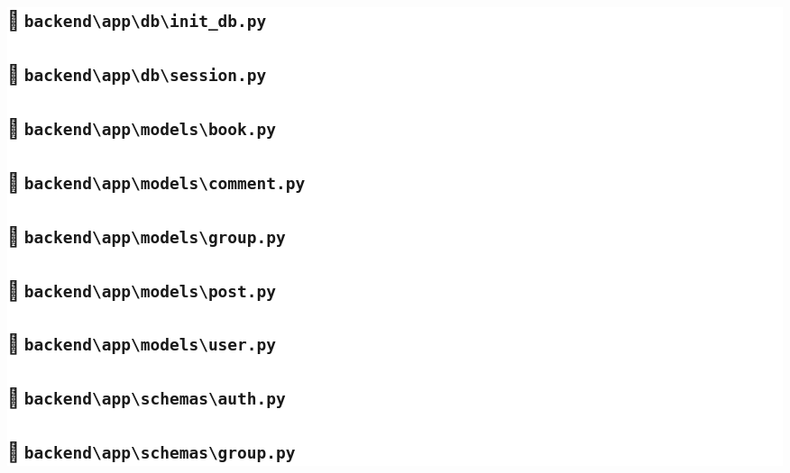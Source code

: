 ## 📄 `backend\app\db\init_db.py`

```python

```

## 📄 `backend\app\db\session.py`

```python

```

## 📄 `backend\app\models\book.py`

```python

```

## 📄 `backend\app\models\comment.py`

```python

```

## 📄 `backend\app\models\group.py`

```python

```

## 📄 `backend\app\models\post.py`

```python

```

## 📄 `backend\app\models\user.py`

```python

```

## 📄 `backend\app\schemas\auth.py`

```python

```

## 📄 `backend\app\schemas\group.py`

```python

```
